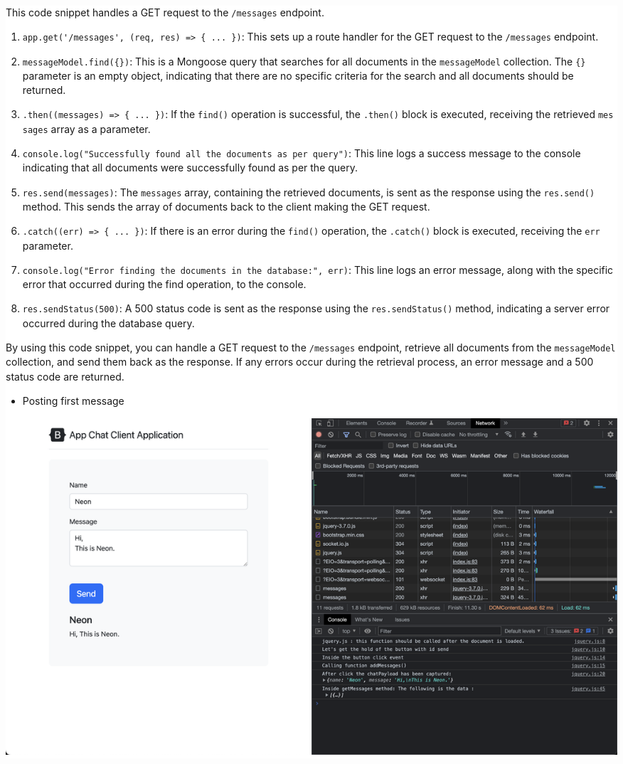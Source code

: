 This code snippet handles a GET request to the `/messages` endpoint.

1. `app.get('/messages', (req, res) => { ... })`: This sets up a route handler for the GET request to the `/messages` endpoint.

2. `messageModel.find({})`: This is a Mongoose query that searches for all documents in the `messageModel` collection. The `{}` parameter is an empty object, indicating that there are no specific criteria for the search and all documents should be returned.

3. `.then((messages) => { ... })`: If the `find()` operation is successful, the `.then()` block is executed, receiving the retrieved `messages` array as a parameter.

4. `console.log("Successfully found all the documents as per query")`: This line logs a success message to the console indicating that all documents were successfully found as per the query.

5. `res.send(messages)`: The `messages` array, containing the retrieved documents, is sent as the response using the `res.send()` method. This sends the array of documents back to the client making the GET request.

6. `.catch((err) => { ... })`: If there is an error during the `find()` operation, the `.catch()` block is executed, receiving the `err` parameter.

7. `console.log("Error finding the documents in the database:", err)`: This line logs an error message, along with the specific error that occurred during the find operation, to the console.

8. `res.sendStatus(500)`: A 500 status code is sent as the response using the `res.sendStatus()` method, indicating a server error occurred during the database query.

By using this code snippet, you can handle a GET request to the `/messages` endpoint, retrieve all documents from the `messageModel` collection, and send them back as the response. If any errors occur during the retrieval process, an error message and a 500 status code are returned.

- Posting first message

![img](.images/image-2023-05-20-19-44-18.png)
